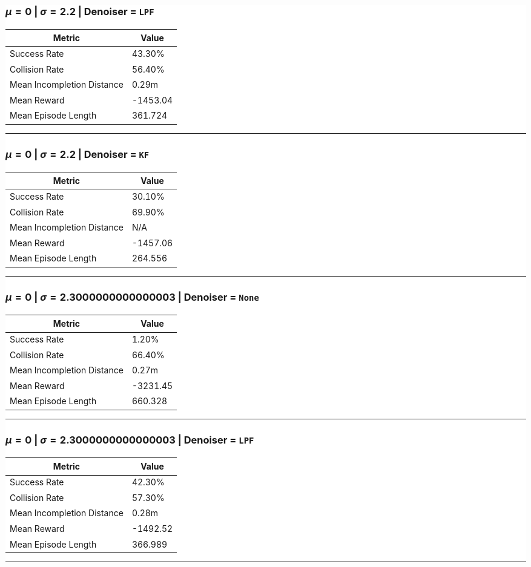 ### $\mu = 0$ | $\sigma = 2.2$ | Denoiser = `LPF`

| Metric                     | Value    |
|----------------------------|----------|
| Success Rate               | 43.30%   |
| Collision Rate             | 56.40%   |
| Mean Incompletion Distance | 0.29m    |
| Mean Reward                | -1453.04 |
| Mean Episode Length        | 361.724  |
---

### $\mu = 0$ | $\sigma = 2.2$ | Denoiser = `KF`

| Metric                     | Value    |
|----------------------------|----------|
| Success Rate               | 30.10%   |
| Collision Rate             | 69.90%   |
| Mean Incompletion Distance | N/A      |
| Mean Reward                | -1457.06 |
| Mean Episode Length        | 264.556  |
---

### $\mu = 0$ | $\sigma = 2.3000000000000003$ | Denoiser = `None`

| Metric                     | Value    |
|----------------------------|----------|
| Success Rate               | 1.20%    |
| Collision Rate             | 66.40%   |
| Mean Incompletion Distance | 0.27m    |
| Mean Reward                | -3231.45 |
| Mean Episode Length        | 660.328  |
---

### $\mu = 0$ | $\sigma = 2.3000000000000003$ | Denoiser = `LPF`

| Metric                     | Value    |
|----------------------------|----------|
| Success Rate               | 42.30%   |
| Collision Rate             | 57.30%   |
| Mean Incompletion Distance | 0.28m    |
| Mean Reward                | -1492.52 |
| Mean Episode Length        | 366.989  |
---
